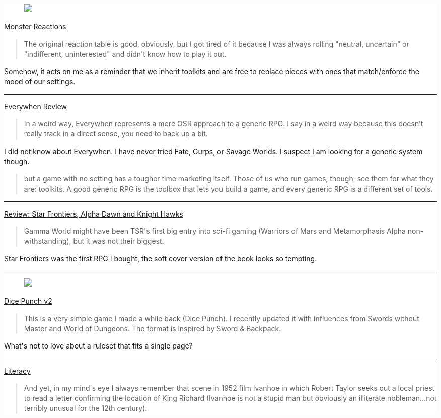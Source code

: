 <figure class="right largest">
<a href="https://asunnygreyhawk.blogspot.com/2021/05/monster-reactions.html"><img src="images/20210516_reaction.jpg" loading="lazy" /></a>
<figcaption>
</figcaption>
</figure>

[Monster Reactions](https://asunnygreyhawk.blogspot.com/2021/05/monster-reactions.html)

>  The original reaction table is good, obviously, but I got tired of it because I was always rolling "neutral, uncertain" or "indifferent, uninterested" and didn't know how to play it out.

Somehow, it acts on me as a reminder that we inherit toolkits and are free to replace pieces with ones that match/enforce the mood of our settings.

<hr/>

[Everywhen Review](https://cannibalhalflinggaming.com/2021/05/12/everywhen-review/)

> In a weird way, Everywhen represents a more OSR approach to a generic RPG. I say in a weird way because this doesn’t really track in a direct sense, you need to back up a bit.

I did not know about Everywhen. I have never tried Fate, Gurps, or Savage Worlds. I suspect I am looking for a generic system though.

> but a game with no setting has a tougher time marketing itself. Those of us who run games, though, see them for what they are: toolkits. A good generic RPG is the toolbox that lets you build a game, and every generic RPG is a different set of tools.

<hr/>

[Review: Star Frontiers, Alpha Dawn and Knight Hawks](http://theotherside.timsbrannan.com/2021/05/review-star-frontiers-alpha-dawn-and.html)

> Gamma World might have been TSR's first big entry into sci-fi gaming (Warriors of Mars and Metamorphasis Alpha non-withstanding), but it was not their biggest.

Star Frontiers was the [first RPG I bought](20201226.html?t=Star_Frontiers&f=eow20), the soft cover version of the book looks so tempting.

<hr/>

<figure class="right smallest">
<a href="https://viridianscroll.blogspot.com/2019/08/dice-punch-v2.html"><img src="images/20210516_punch.jpg" loading="lazy" /></a>
<figcaption>
</figcaption>
</figure>

[Dice Punch v2](https://viridianscroll.blogspot.com/2019/08/dice-punch-v2.html)

> This is a very simple game I made a while back (Dice Punch). I recently updated it with influences from Swords without Master and World of Dungeons. The format is inspired by Sword & Backpack.

What's not to love about a ruleset that fits a single page?

<hr/>

[Literacy](https://bxblackrazor.blogspot.com/2021/05/literacy.html)

> And yet, in my mind's eye I always remember that scene in 1952 film Ivanhoe in which Robert Taylor seeks out a local priest to read a letter confirming the location of King Richard (Ivanhoe is not a stupid man but obviously an illiterate nobleman...not terribly unusual for the 12th century).
